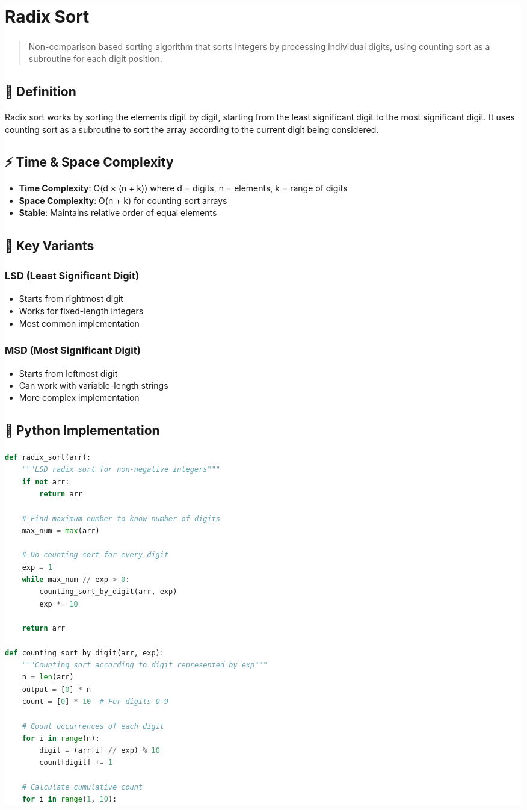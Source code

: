 # Radix Sort

> Non-comparison based sorting algorithm that sorts integers by processing individual digits, using counting sort as a subroutine for each digit position.

## 📖 Definition

Radix sort works by sorting the elements digit by digit, starting from the least significant digit to the most significant digit. It uses counting sort as a subroutine to sort the array according to the current digit being considered.

## ⚡ Time & Space Complexity

- **Time Complexity**: O(d × (n + k)) where d = digits, n = elements, k = range of digits
- **Space Complexity**: O(n + k) for counting sort arrays
- **Stable**: Maintains relative order of equal elements

## 🔑 Key Variants

### LSD (Least Significant Digit)
- Starts from rightmost digit
- Works for fixed-length integers
- Most common implementation

### MSD (Most Significant Digit)
- Starts from leftmost digit
- Can work with variable-length strings
- More complex implementation

## 🐍 Python Implementation

```python
def radix_sort(arr):
    """LSD radix sort for non-negative integers"""
    if not arr:
        return arr
    
    # Find maximum number to know number of digits
    max_num = max(arr)
    
    # Do counting sort for every digit
    exp = 1
    while max_num // exp > 0:
        counting_sort_by_digit(arr, exp)
        exp *= 10
    
    return arr

def counting_sort_by_digit(arr, exp):
    """Counting sort according to digit represented by exp"""
    n = len(arr)
    output = [0] * n
    count = [0] * 10  # For digits 0-9
    
    # Count occurrences of each digit
    for i in range(n):
        digit = (arr[i] // exp) % 10
        count[digit] += 1
    
    # Calculate cumulative count
    for i in range(1, 10):
```